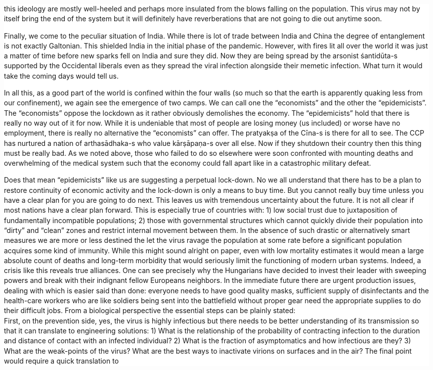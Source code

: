 this ideology are mostly well-heeled and perhaps more insulated from the
blows falling on the population. This virus may not by itself bring the
end of the system but it will definitely have reverberations that are
not going to die out anytime soon.

Finally, we come to the peculiar situation of India. While there is lot
of trade between India and China the degree of entanglement is not
exactly Galtonian. This shielded India in the initial phase of the
pandemic. However, with fires lit all over the world it was just a
matter of time before new sparks fell on India and sure they did. Now
they are being spread by the arsonist śantidūta-s supported by the
Occidental liberals even as they spread the viral infection alongside
their memetic infection. What turn it would take the coming days would
tell us.

In all this, as a good part of the world is confined within the four
walls (so much so that the earth is apparently quaking less from our
confinement), we again see the emergence of two camps. We can call one
the “economists” and the other the “epidemicists”. The “economists”
oppose the lockdown as it rather obviously demolishes the economy. The
“epidemicists” hold that there is really no way out of it for now. While
it is undeniable that most of people are losing money (us included) or
worse have no employment, there is really no alternative the
“economists” can offer. The pratyakṣa of the Cīna-s is there for all to
see. The CCP has nurtured a nation of arthasādhaka-s who value
kārṣāpaṇa-s over all else. Now if they shutdown their country then this
thing must be really bad. As we noted above, those who failed to do so
elsewhere were soon confronted with mounting deaths and overwhelming of
the medical system such that the economy could fall apart like in a
catastrophic military defeat.

Does that mean “epidemicists” like us are suggesting a perpetual
lock-down. No we all understand that there has to be a plan to restore
continuity of economic activity and the lock-down is only a means to buy
time. But you cannot really buy time unless you have a clear plan for
you are going to do next. This leaves us with tremendous uncertainty
about the future. It is not all clear if most nations have a clear plan
forward. This is especially true of countries with: 1) low social trust
due to juxtaposition of fundamentally incompatible populations; 2) those
with governmental structures which cannot quickly divide their
population into “dirty” and “clean” zones and restrict internal movement
between them. In the absence of such drastic or alternatively smart
measures we are more or less destined the let the virus ravage the
population at some rate before a significant population acquires some
kind of immunity. While this might sound alright on paper, even with low
mortality estimates it would mean a large absolute count of deaths and
long-term morbidity that would seriously limit the functioning of modern
urban systems. Indeed, a crisis like this reveals true alliances. One
can see precisely why the Hungarians have decided to invest their leader
with sweeping powers and break with their indignant fellow Europeans
neighbors. In the immediate future there are urgent production issues,
dealing with which is easier said than done: everyone needs to have good
quality masks, sufficient supply of disinfectants and the health-care
workers who are like soldiers being sent into the battlefield without
proper gear need the appropriate supplies to do their difficult jobs.
From a biological perspective the essential steps can be plainly
stated:  
First, on the prevention side, yes, the virus is highly infectious but
there needs to be better understanding of its transmission so that it
can translate to engineering solutions: 1) What is the relationship of
the probability of contracting infection to the duration and distance of
contact with an infected individual? 2) What is the fraction of
asymptomatics and how infectious are they? 3) What are the weak-points
of the virus? What are the best ways to inactivate virions on surfaces
and in the air? The final point would require a quick translation to